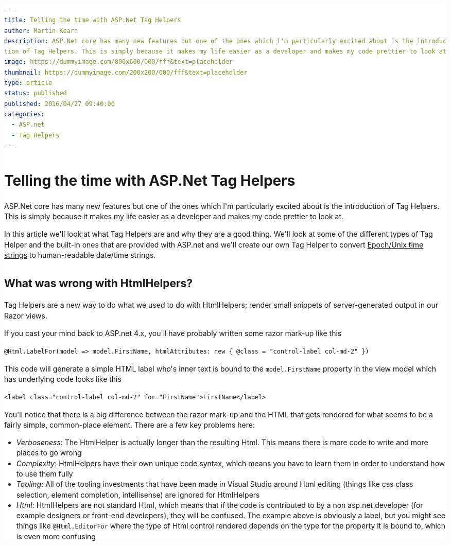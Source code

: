 ```yaml
---
title: Telling the time with ASP.Net Tag Helpers
author: Martin Kearn
description: ASP.Net core has many new features but one of the ones which I'm particularly excited about is the introduction of Tag Helpers. This is simply because it makes my life easier as a developer and makes my code prettier to look at
image: https://dummyimage.com/800x600/000/fff&text=placeholder
thumbnail: https://dummyimage.com/200x200/000/fff&text=placeholder
type: article
status: published
published: 2016/04/27 09:40:00
categories: 
  - ASP.net
  - Tag Helpers
---
```


# Telling the time with ASP.Net Tag Helpers
ASP.Net core has many new features but one of the ones which I'm particularly excited about is the introduction of Tag Helpers. This is simply because it makes my life easier as a developer and makes my code prettier to look at.

In this article we'll look at what Tag Helpers are and why they are a good thing. We'll look at some of the different types of Tag Helper and the built-in ones that are provided with ASP.net and we'll create our own Tag Helper to convert [Epoch/Unix time strings](https://en.wikipedia.org/wiki/Unix_time) to human-readable date/time strings.

## What was wrong with HtmlHelpers?
Tag Helpers are a new way to do what we used to do with HtmlHelpers; render small snippets of server-generated output in our Razor views.

If you cast your mind back to ASP.net 4.x, you'll have probably written some razor mark-up like this

```
@Html.LabelFor(model => model.FirstName, htmlAttributes: new { @class = "control-label col-md-2" })
```

This code will generate a simple HTML label who's inner text is bound to the `model.FirstName` property in the view model which has underlying code looks like this
```
<label class="control-label col-md-2" for="FirstName">FirstName</label>
```

You'll notice that there is a big difference between the razor mark-up and the HTML that gets rendered for what seems to be a fairly simple, common-place element. There are a few key problems here:

* *Verboseness*: The HtmlHelper is actually longer than the resulting Html. This means there is more code to write and more places to go wrong
* *Complexity*: HtmlHelpers have their own unique code syntax, which means you have to learn them in order to understand how to use them fully
* *Tooling*: All of the tooling investments that have been made in Visual Studio around Html editing (things like css class selection, element completion, intellisense) are ignored for HtmlHelpers
* *Html*: HtmlHelpers are not standard Html, which means that if the code is contributed to by a non asp.net developer (for example designers or front-end developers), they will be confused. The example above is obviously a label, but you might see things like `@Html.EditorFor` where the type of Html control rendered depends on the type for the property it is bound to, which is even more confusing
